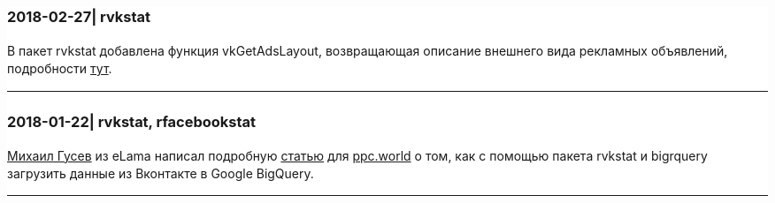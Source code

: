 
### 2018-02-27| rvkstat

В пакет rvkstat добавлена функция vkGetAdsLayout, возвращающая описание внешнего вида рекламных объявлений, подробности [тут](https://github.com/selesnow/rvkstat/releases/tag/2.3.0).

---

### 2018-01-22| rvkstat, rfacebookstat

[Михаил Гусев](https://www.facebook.com/profile.php?id=100012364206491&fref=mentions) из eLama написал подробную [статью](https://ppc.world/articles/zagruzka-statistiki-iz-vkontakte-i-facebook-v-google-bigquery/) для [ppc.world](https://ppc.world/) о том, как с помощью пакета rvkstat и bigrquery загрузить данные из Вконтакте в Google BigQuery.

---
